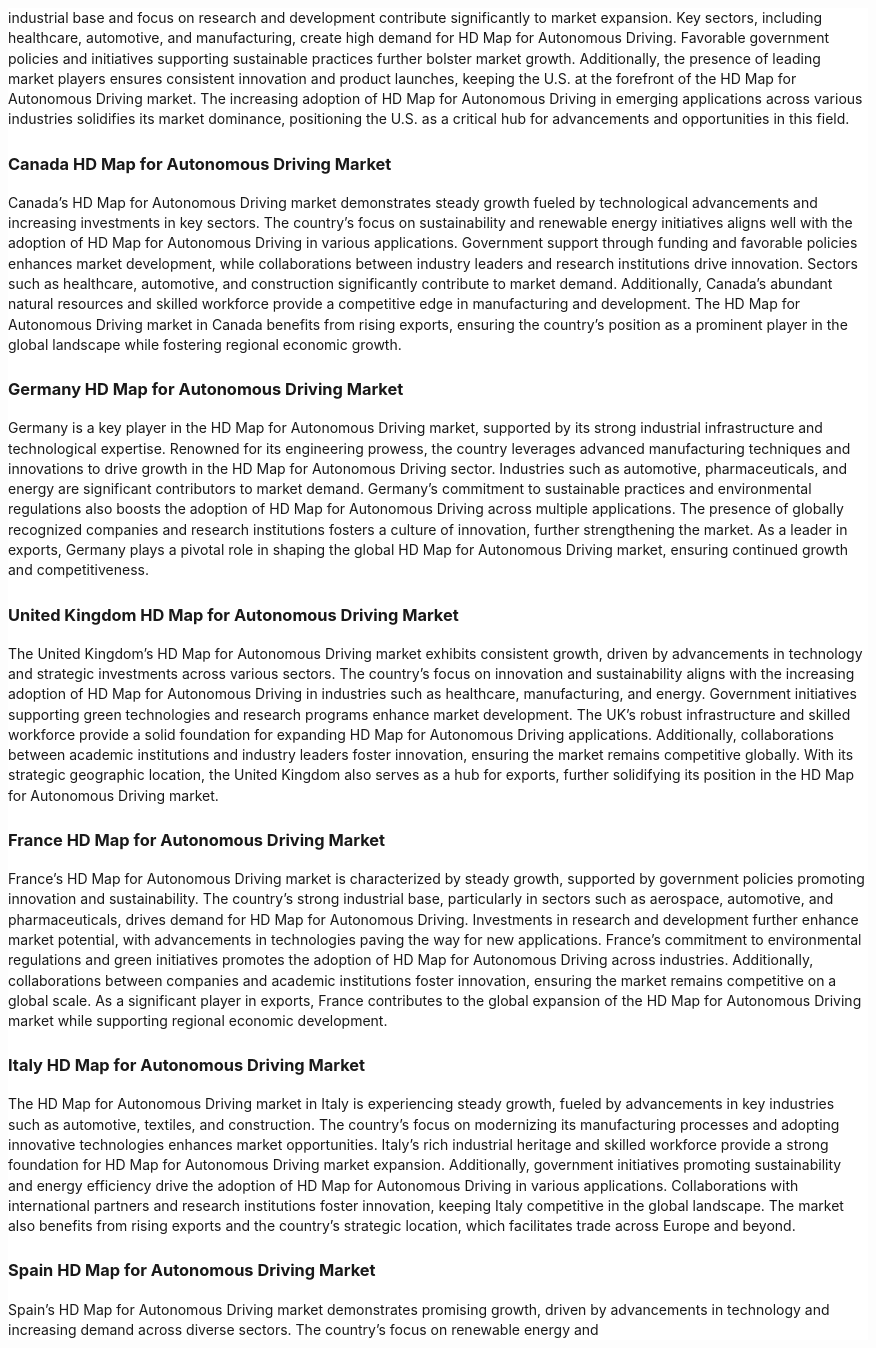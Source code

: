 industrial base and focus on research and development contribute significantly to market expansion. Key sectors, including healthcare, automotive, and manufacturing, create high demand for HD Map for Autonomous Driving. Favorable government policies and initiatives supporting sustainable practices further bolster market growth. Additionally, the presence of leading market players ensures consistent innovation and product launches, keeping the U.S. at the forefront of the HD Map for Autonomous Driving market. The increasing adoption of HD Map for Autonomous Driving in emerging applications across various industries solidifies its market dominance, positioning the U.S. as a critical hub for advancements and opportunities in this field.</p><h3>Canada HD Map for Autonomous Driving Market</h3><p>Canada&rsquo;s HD Map for Autonomous Driving market demonstrates steady growth fueled by technological advancements and increasing investments in key sectors. The country&rsquo;s focus on sustainability and renewable energy initiatives aligns well with the adoption of HD Map for Autonomous Driving in various applications. Government support through funding and favorable policies enhances market development, while collaborations between industry leaders and research institutions drive innovation. Sectors such as healthcare, automotive, and construction significantly contribute to market demand. Additionally, Canada&rsquo;s abundant natural resources and skilled workforce provide a competitive edge in manufacturing and development. The HD Map for Autonomous Driving market in Canada benefits from rising exports, ensuring the country&rsquo;s position as a prominent player in the global landscape while fostering regional economic growth.</p><h3>Germany HD Map for Autonomous Driving Market</h3><p>Germany is a key player in the HD Map for Autonomous Driving market, supported by its strong industrial infrastructure and technological expertise. Renowned for its engineering prowess, the country leverages advanced manufacturing techniques and innovations to drive growth in the HD Map for Autonomous Driving sector. Industries such as automotive, pharmaceuticals, and energy are significant contributors to market demand. Germany&rsquo;s commitment to sustainable practices and environmental regulations also boosts the adoption of HD Map for Autonomous Driving across multiple applications. The presence of globally recognized companies and research institutions fosters a culture of innovation, further strengthening the market. As a leader in exports, Germany plays a pivotal role in shaping the global HD Map for Autonomous Driving market, ensuring continued growth and competitiveness.</p><h3>United Kingdom HD Map for Autonomous Driving Market</h3><p>The United Kingdom&rsquo;s HD Map for Autonomous Driving market exhibits consistent growth, driven by advancements in technology and strategic investments across various sectors. The country&rsquo;s focus on innovation and sustainability aligns with the increasing adoption of HD Map for Autonomous Driving in industries such as healthcare, manufacturing, and energy. Government initiatives supporting green technologies and research programs enhance market development. The UK&rsquo;s robust infrastructure and skilled workforce provide a solid foundation for expanding HD Map for Autonomous Driving applications. Additionally, collaborations between academic institutions and industry leaders foster innovation, ensuring the market remains competitive globally. With its strategic geographic location, the United Kingdom also serves as a hub for exports, further solidifying its position in the HD Map for Autonomous Driving market.</p><h3>France HD Map for Autonomous Driving Market</h3><p>France&rsquo;s HD Map for Autonomous Driving market is characterized by steady growth, supported by government policies promoting innovation and sustainability. The country&rsquo;s strong industrial base, particularly in sectors such as aerospace, automotive, and pharmaceuticals, drives demand for HD Map for Autonomous Driving. Investments in research and development further enhance market potential, with advancements in technologies paving the way for new applications. France&rsquo;s commitment to environmental regulations and green initiatives promotes the adoption of HD Map for Autonomous Driving across industries. Additionally, collaborations between companies and academic institutions foster innovation, ensuring the market remains competitive on a global scale. As a significant player in exports, France contributes to the global expansion of the HD Map for Autonomous Driving market while supporting regional economic development.</p><h3>Italy HD Map for Autonomous Driving Market</h3><p>The HD Map for Autonomous Driving market in Italy is experiencing steady growth, fueled by advancements in key industries such as automotive, textiles, and construction. The country&rsquo;s focus on modernizing its manufacturing processes and adopting innovative technologies enhances market opportunities. Italy&rsquo;s rich industrial heritage and skilled workforce provide a strong foundation for HD Map for Autonomous Driving market expansion. Additionally, government initiatives promoting sustainability and energy efficiency drive the adoption of HD Map for Autonomous Driving in various applications. Collaborations with international partners and research institutions foster innovation, keeping Italy competitive in the global landscape. The market also benefits from rising exports and the country&rsquo;s strategic location, which facilitates trade across Europe and beyond.</p><h3>Spain HD Map for Autonomous Driving Market</h3><p>Spain&rsquo;s HD Map for Autonomous Driving market demonstrates promising growth, driven by advancements in technology and increasing demand across diverse sectors. The country&rsquo;s focus on renewable energy and